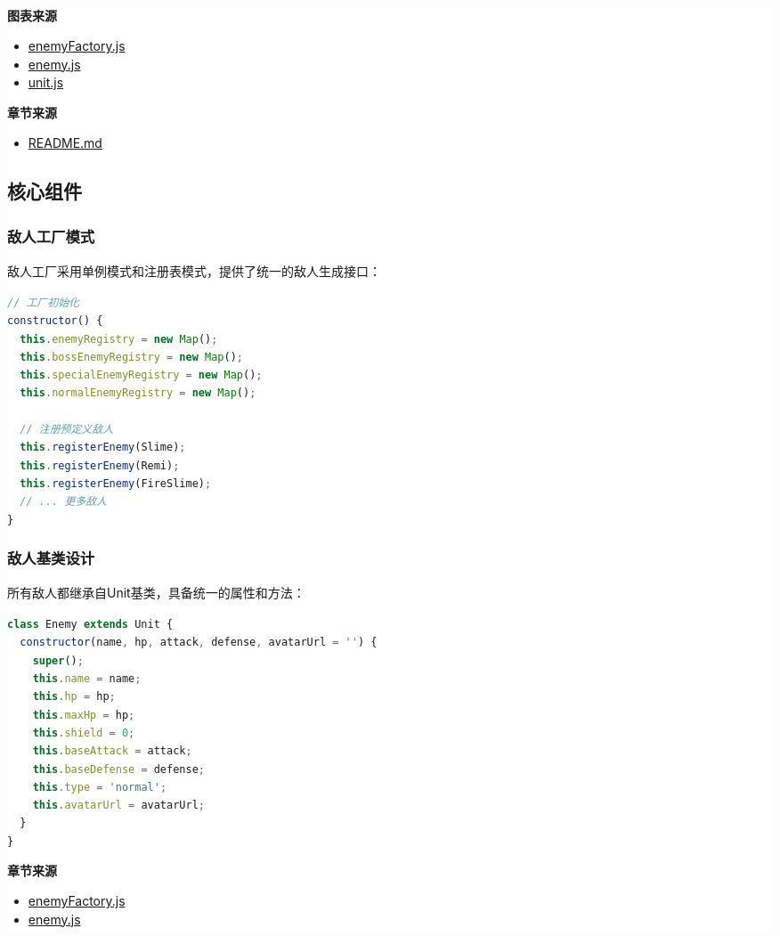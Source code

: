 **图表来源**
- [enemyFactory.js](file://src/data/enemyFactory.js#L1-L88)
- [enemy.js](file://src/data/enemy.js#L1-L44)
- [unit.js](file://src/data/unit.js#L1-L143)

**章节来源**
- [README.md](file://src/data/README.md#L43-L52)

## 核心组件

### 敌人工厂模式

敌人工厂采用单例模式和注册表模式，提供了统一的敌人生成接口：

```javascript
// 工厂初始化
constructor() {
  this.enemyRegistry = new Map();
  this.bossEnemyRegistry = new Map();
  this.specialEnemyRegistry = new Map();
  this.normalEnemyRegistry = new Map();
  
  // 注册预定义敌人
  this.registerEnemy(Slime);
  this.registerEnemy(Remi);
  this.registerEnemy(FireSlime);
  // ... 更多敌人
}
```

### 敌人基类设计

所有敌人都继承自Unit基类，具备统一的属性和方法：

```javascript
class Enemy extends Unit {
  constructor(name, hp, attack, defense, avatarUrl = '') {
    super();
    this.name = name;
    this.hp = hp;
    this.maxHp = hp;
    this.shield = 0;
    this.baseAttack = attack;
    this.baseDefense = defense;
    this.type = 'normal';
    this.avatarUrl = avatarUrl;
  }
}
```

**章节来源**
- [enemyFactory.js](file://src/data/enemyFactory.js#L8-L32)
- [enemy.js](file://src/data/enemy.js#L3-L25)
